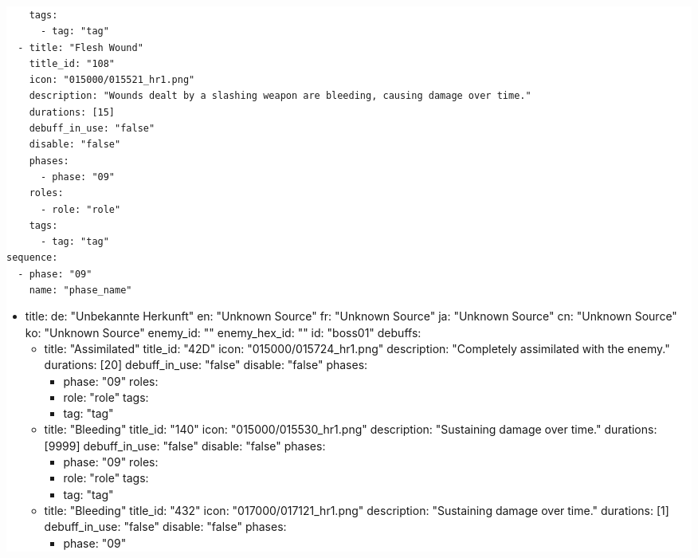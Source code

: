         tags:
          - tag: "tag"
      - title: "Flesh Wound"
        title_id: "108"
        icon: "015000/015521_hr1.png"
        description: "Wounds dealt by a slashing weapon are bleeding, causing damage over time."
        durations: [15]
        debuff_in_use: "false"
        disable: "false"
        phases:
          - phase: "09"
        roles:
          - role: "role"
        tags:
          - tag: "tag"
    sequence:
      - phase: "09"
        name: "phase_name"
  - title:
      de: "Unbekannte Herkunft"
      en: "Unknown Source"
      fr: "Unknown Source"
      ja: "Unknown Source"
      cn: "Unknown Source"
      ko: "Unknown Source"
    enemy_id: ""
    enemy_hex_id: ""
    id: "boss01"
    debuffs:
      - title: "Assimilated"
        title_id: "42D"
        icon: "015000/015724_hr1.png"
        description: "Completely assimilated with the enemy."
        durations: [20]
        debuff_in_use: "false"
        disable: "false"
        phases:
          - phase: "09"
        roles:
          - role: "role"
        tags:
          - tag: "tag"
      - title: "Bleeding"
        title_id: "140"
        icon: "015000/015530_hr1.png"
        description: "Sustaining damage over time."
        durations: [9999]
        debuff_in_use: "false"
        disable: "false"
        phases:
          - phase: "09"
        roles:
          - role: "role"
        tags:
          - tag: "tag"
      - title: "Bleeding"
        title_id: "432"
        icon: "017000/017121_hr1.png"
        description: "Sustaining damage over time."
        durations: [1]
        debuff_in_use: "false"
        disable: "false"
        phases:
          - phase: "09"
